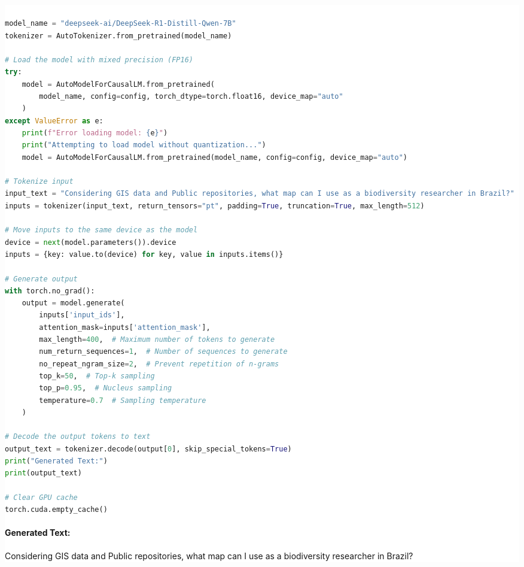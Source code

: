 ``` python

model_name = "deepseek-ai/DeepSeek-R1-Distill-Qwen-7B"
tokenizer = AutoTokenizer.from_pretrained(model_name)

# Load the model with mixed precision (FP16)
try:
    model = AutoModelForCausalLM.from_pretrained(
        model_name, config=config, torch_dtype=torch.float16, device_map="auto"
    )
except ValueError as e:
    print(f"Error loading model: {e}")
    print("Attempting to load model without quantization...")
    model = AutoModelForCausalLM.from_pretrained(model_name, config=config, device_map="auto")

# Tokenize input
input_text = "Considering GIS data and Public repositories, what map can I use as a biodiversity researcher in Brazil?"
inputs = tokenizer(input_text, return_tensors="pt", padding=True, truncation=True, max_length=512)

# Move inputs to the same device as the model
device = next(model.parameters()).device
inputs = {key: value.to(device) for key, value in inputs.items()}

# Generate output
with torch.no_grad():
    output = model.generate(
        inputs['input_ids'],
        attention_mask=inputs['attention_mask'],
        max_length=400,  # Maximum number of tokens to generate
        num_return_sequences=1,  # Number of sequences to generate
        no_repeat_ngram_size=2,  # Prevent repetition of n-grams
        top_k=50,  # Top-k sampling
        top_p=0.95,  # Nucleus sampling
        temperature=0.7  # Sampling temperature
    )

# Decode the output tokens to text
output_text = tokenizer.decode(output[0], skip_special_tokens=True)
print("Generated Text:")
print(output_text)

# Clear GPU cache
torch.cuda.empty_cache()

```


#### Generated Text:
Considering GIS data and Public repositories, what map can I use as a biodiversity researcher in Brazil? 
